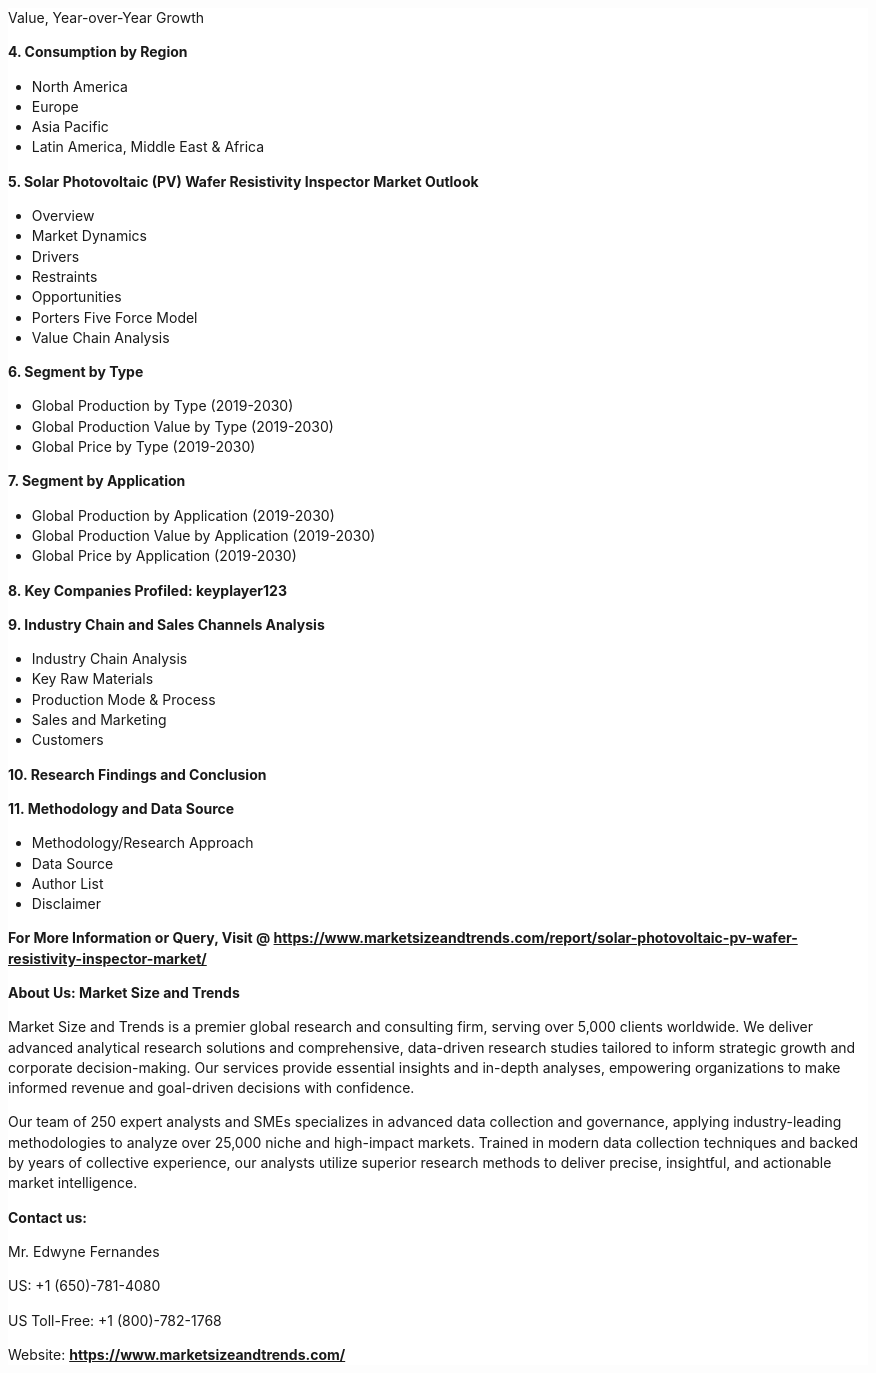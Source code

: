 Value, Year-over-Year Growth</li></ul><p><strong>4. Consumption by Region</strong></p><ul><li>North America</li><li>Europe</li><li>Asia Pacific</li><li>Latin America, Middle East &amp; Africa</li></ul><p><strong>5. Solar Photovoltaic (PV) Wafer Resistivity Inspector Market Outlook</strong></p><ul><li>Overview</li><li>Market Dynamics</li><li>Drivers</li><li>Restraints</li><li>Opportunities</li><li>Porters Five Force Model</li><li>Value Chain Analysis&nbsp;</li></ul><p><strong>6. Segment by Type</strong></p><ul><li>Global Production by Type (2019-2030)</li><li>Global Production Value by Type (2019-2030)</li><li>Global Price by Type (2019-2030)</li></ul><p><strong>7. Segment by Application</strong></p><ul><li>Global Production by Application (2019-2030)</li><li>Global Production Value by Application (2019-2030)</li><li>Global Price by Application (2019-2030)</li></ul><p><strong>8. Key Companies Profiled: keyplayer123</strong></p><p><strong>9. Industry Chain and Sales Channels Analysis</strong></p><ul><li>Industry Chain Analysis</li><li>Key Raw Materials</li><li>Production Mode &amp; Process</li><li>Sales and Marketing</li><li>Customers</li></ul><p><strong>10. Research Findings and Conclusion</strong></p><p><strong>11. Methodology and Data Source</strong></p><ul><li>Methodology/Research Approach</li><li>Data Source</li><li>Author List</li><li>Disclaimer</li></ul></p><p><strong>For More Information or Query, Visit @ <a href="https://www.marketsizeandtrends.com/report/solar-photovoltaic-pv-wafer-resistivity-inspector-market/">https://www.marketsizeandtrends.com/report/solar-photovoltaic-pv-wafer-resistivity-inspector-market/</a></strong></p><p><strong>About Us: Market Size and Trends</strong></p><p>Market Size and Trends is a premier global research and consulting firm, serving over 5,000 clients worldwide. We deliver advanced analytical research solutions and comprehensive, data-driven research studies tailored to inform strategic growth and corporate decision-making. Our services provide essential insights and in-depth analyses, empowering organizations to make informed revenue and goal-driven decisions with confidence.</p><p>Our team of 250 expert analysts and SMEs specializes in advanced data collection and governance, applying industry-leading methodologies to analyze over 25,000 niche and high-impact markets. Trained in modern data collection techniques and backed by years of collective experience, our analysts utilize superior research methods to deliver precise, insightful, and actionable market intelligence.</p><p><strong>Contact us:</strong></p><p>Mr. Edwyne Fernandes</p><p>US: +1 (650)-781-4080</p><p>US Toll-Free: +1 (800)-782-1768</p><p>Website: <strong><a href="https://www.marketsizeandtrends.com/">https://www.marketsizeandtrends.com/</a></strong></p>

